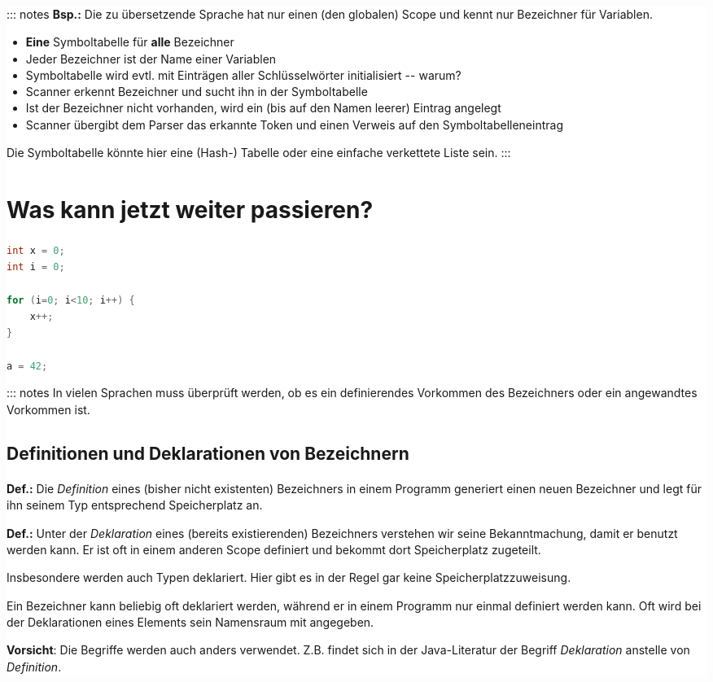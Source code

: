 ::: notes
**Bsp.:** Die zu übersetzende Sprache hat nur einen (den globalen) Scope und kennt nur Bezeichner für Variablen.

-   **Eine** Symboltabelle für **alle** Bezeichner
-   Jeder Bezeichner ist der Name einer Variablen
-   Symboltabelle wird evtl. mit Einträgen aller Schlüsselwörter initialisiert -- warum?
-   Scanner erkennt Bezeichner und sucht ihn in der Symboltabelle
-   Ist der Bezeichner nicht vorhanden, wird ein (bis auf den Namen leerer) Eintrag angelegt
-   Scanner übergibt dem Parser das erkannte Token und einen Verweis auf den Symboltabelleneintrag

Die Symboltabelle könnte hier eine (Hash-) Tabelle oder eine einfache verkettete Liste sein.
:::

# Was kann jetzt weiter passieren?

``` c
int x = 0;
int i = 0;

for (i=0; i<10; i++) {
    x++;
}

a = 42;
```

::: notes
In vielen Sprachen muss überprüft werden, ob es ein definierendes Vorkommen des Bezeichners oder ein angewandtes
Vorkommen ist.

## Definitionen und Deklarationen von Bezeichnern

**Def.:** Die *Definition* eines (bisher nicht existenten) Bezeichners in einem Programm generiert einen neuen
Bezeichner und legt für ihn seinem Typ entsprechend Speicherplatz an.

**Def.:** Unter der *Deklaration* eines (bereits existierenden) Bezeichners verstehen wir seine Bekanntmachung, damit er
benutzt werden kann. Er ist oft in einem anderen Scope definiert und bekommt dort Speicherplatz zugeteilt.

Insbesondere werden auch Typen deklariert. Hier gibt es in der Regel gar keine Speicherplatzzuweisung.

Ein Bezeichner kann beliebig oft deklariert werden, während er in einem Programm nur einmal definiert werden kann. Oft
wird bei der Deklarationen eines Elements sein Namensraum mit angegeben.

**Vorsicht**: Die Begriffe werden auch anders verwendet. Z.B. findet sich in der Java-Literatur der Begriff
*Deklaration* anstelle von *Definition*.
